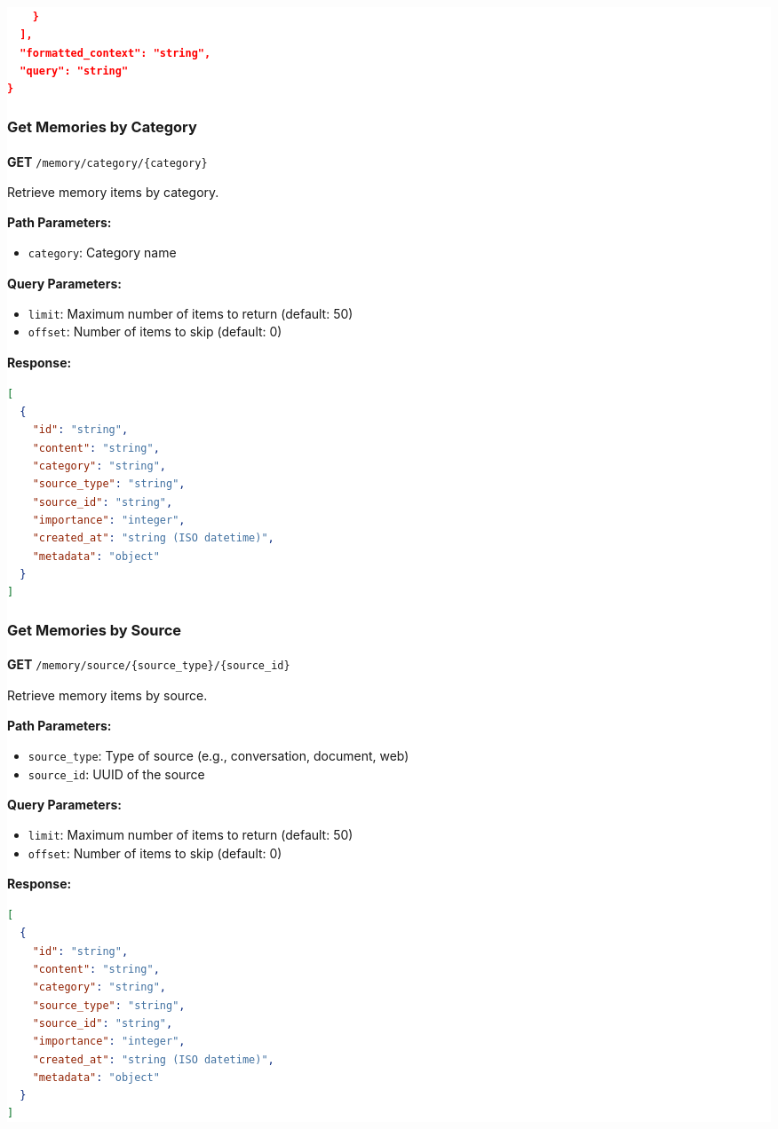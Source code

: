 ```json
    }
  ],
  "formatted_context": "string",
  "query": "string"
}
```

### Get Memories by Category
**GET** `/memory/category/{category}`

Retrieve memory items by category.

**Path Parameters:**
- `category`: Category name

**Query Parameters:**
- `limit`: Maximum number of items to return (default: 50)
- `offset`: Number of items to skip (default: 0)

**Response:**
```json
[
  {
    "id": "string",
    "content": "string",
    "category": "string",
    "source_type": "string",
    "source_id": "string",
    "importance": "integer",
    "created_at": "string (ISO datetime)",
    "metadata": "object"
  }
]
```

### Get Memories by Source
**GET** `/memory/source/{source_type}/{source_id}`

Retrieve memory items by source.

**Path Parameters:**
- `source_type`: Type of source (e.g., conversation, document, web)
- `source_id`: UUID of the source

**Query Parameters:**
- `limit`: Maximum number of items to return (default: 50)
- `offset`: Number of items to skip (default: 0)

**Response:**
```json
[
  {
    "id": "string",
    "content": "string",
    "category": "string",
    "source_type": "string",
    "source_id": "string",
    "importance": "integer",
    "created_at": "string (ISO datetime)",
    "metadata": "object"
  }
]
```

